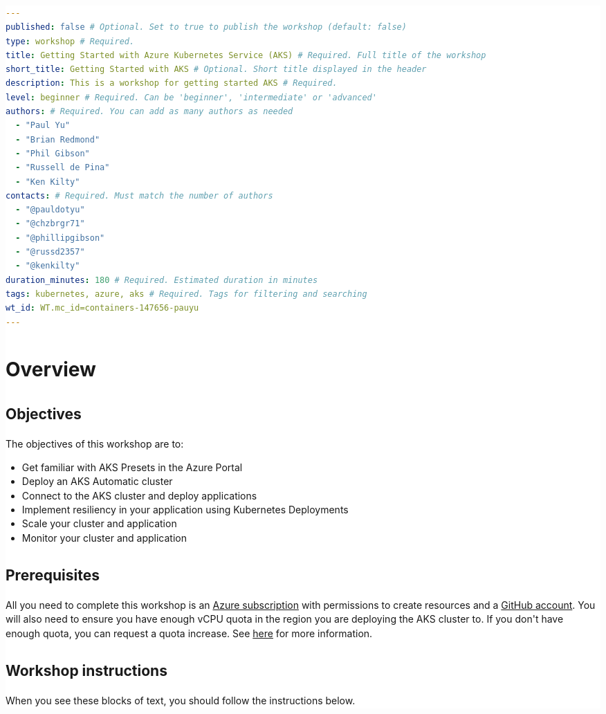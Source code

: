 ```yaml
---
published: false # Optional. Set to true to publish the workshop (default: false)
type: workshop # Required.
title: Getting Started with Azure Kubernetes Service (AKS) # Required. Full title of the workshop
short_title: Getting Started with AKS # Optional. Short title displayed in the header
description: This is a workshop for getting started AKS # Required.
level: beginner # Required. Can be 'beginner', 'intermediate' or 'advanced'
authors: # Required. You can add as many authors as needed
  - "Paul Yu"
  - "Brian Redmond"
  - "Phil Gibson"
  - "Russell de Pina"
  - "Ken Kilty"
contacts: # Required. Must match the number of authors
  - "@pauldotyu"
  - "@chzbrgr71"
  - "@phillipgibson"
  - "@russd2357"
  - "@kenkilty"
duration_minutes: 180 # Required. Estimated duration in minutes
tags: kubernetes, azure, aks # Required. Tags for filtering and searching
wt_id: WT.mc_id=containers-147656-pauyu
---
```


# Overview

## Objectives

The objectives of this workshop are to:

- Get familiar with AKS Presets in the Azure Portal
- Deploy an AKS Automatic cluster
- Connect to the AKS cluster and deploy applications
- Implement resiliency in your application using Kubernetes Deployments
- Scale your cluster and application
- Monitor your cluster and application

## Prerequisites

All you need to complete this workshop is an [Azure subscription](https://azure.microsoft.com/) with permissions to create resources and a [GitHub account](https://github.com/signup). You will also need to ensure you have enough vCPU quota in the region you are deploying the AKS cluster to. If you don't have enough quota, you can request a quota increase. See [here](https://docs.microsoft.com/azure/azure-portal/supportability/per-vm-quota-requests) for more information.

## Workshop instructions

When you see these blocks of text, you should follow the instructions below.
